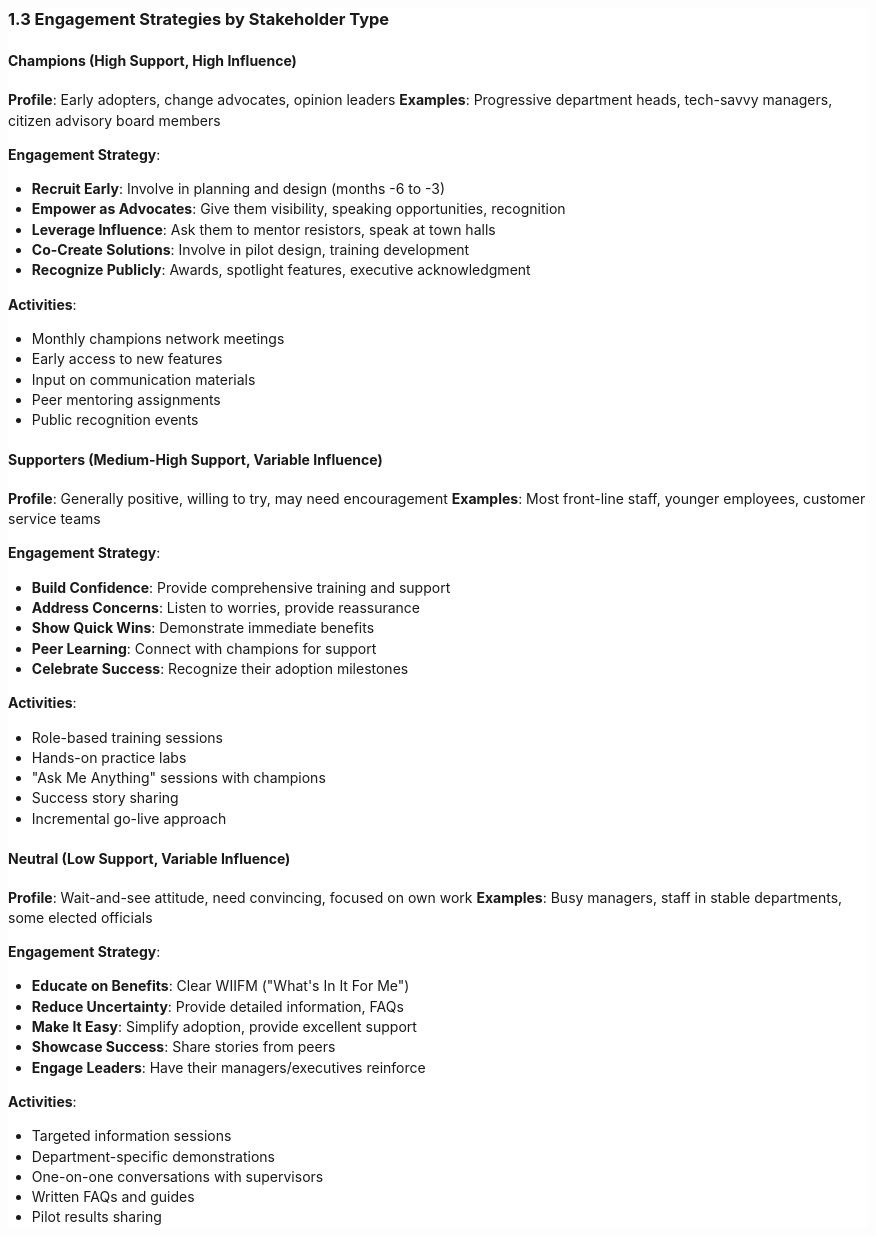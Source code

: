 ### 1.3 Engagement Strategies by Stakeholder Type

#### **Champions** (High Support, High Influence)
**Profile**: Early adopters, change advocates, opinion leaders
**Examples**: Progressive department heads, tech-savvy managers, citizen advisory board members

**Engagement Strategy**:
- **Recruit Early**: Involve in planning and design (months -6 to -3)
- **Empower as Advocates**: Give them visibility, speaking opportunities, recognition
- **Leverage Influence**: Ask them to mentor resistors, speak at town halls
- **Co-Create Solutions**: Involve in pilot design, training development
- **Recognize Publicly**: Awards, spotlight features, executive acknowledgment

**Activities**:
- Monthly champions network meetings
- Early access to new features
- Input on communication materials
- Peer mentoring assignments
- Public recognition events

#### **Supporters** (Medium-High Support, Variable Influence)
**Profile**: Generally positive, willing to try, may need encouragement
**Examples**: Most front-line staff, younger employees, customer service teams

**Engagement Strategy**:
- **Build Confidence**: Provide comprehensive training and support
- **Address Concerns**: Listen to worries, provide reassurance
- **Show Quick Wins**: Demonstrate immediate benefits
- **Peer Learning**: Connect with champions for support
- **Celebrate Success**: Recognize their adoption milestones

**Activities**:
- Role-based training sessions
- Hands-on practice labs
- "Ask Me Anything" sessions with champions
- Success story sharing
- Incremental go-live approach

#### **Neutral** (Low Support, Variable Influence)
**Profile**: Wait-and-see attitude, need convincing, focused on own work
**Examples**: Busy managers, staff in stable departments, some elected officials

**Engagement Strategy**:
- **Educate on Benefits**: Clear WIIFM ("What's In It For Me")
- **Reduce Uncertainty**: Provide detailed information, FAQs
- **Make It Easy**: Simplify adoption, provide excellent support
- **Showcase Success**: Share stories from peers
- **Engage Leaders**: Have their managers/executives reinforce

**Activities**:
- Targeted information sessions
- Department-specific demonstrations
- One-on-one conversations with supervisors
- Written FAQs and guides
- Pilot results sharing
